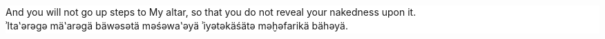 <td style="vertical-align:top;" width="53%">
<div class="english" lang="en">
And you will not go up steps to My altar, so that you do not reveal your nakedness upon it.
</div></td>
 
<td style="vertical-align:top;" width="53%">
<div class="english" lang="en">
ʾItaʽərəgə mäʽarəgä bäwəsətä məśəwaʽəyä ʾiyətəkäśätə məḫəfarikä bähəyä.
</div></td></tr>
</tbody></table>
</body>
</html>